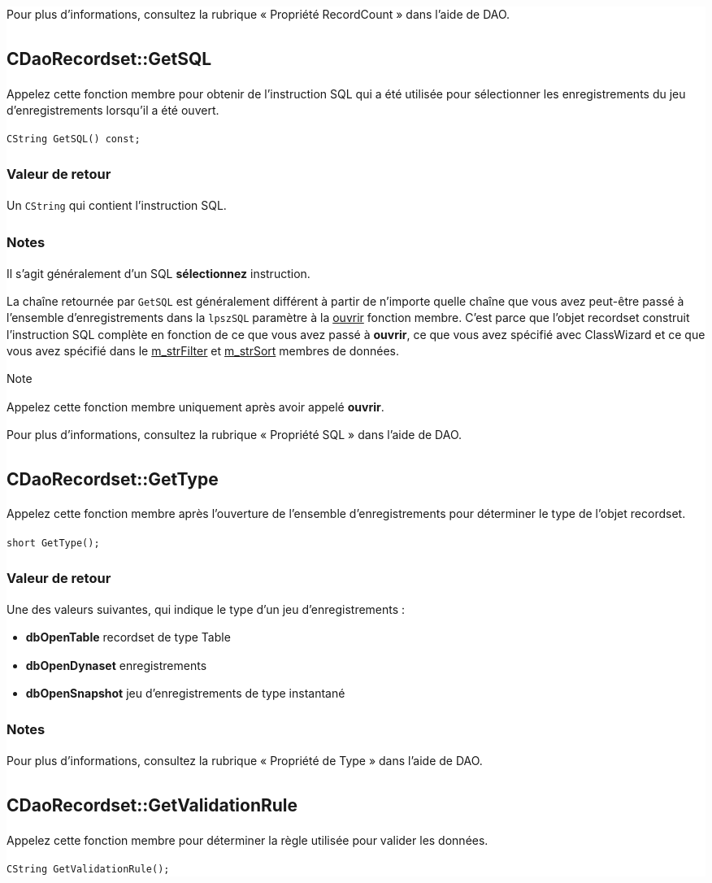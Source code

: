  Pour plus d’informations, consultez la rubrique « Propriété RecordCount » dans l’aide de DAO.  
  
##  <a name="getsql"></a>  CDaoRecordset::GetSQL  
 Appelez cette fonction membre pour obtenir de l’instruction SQL qui a été utilisée pour sélectionner les enregistrements du jeu d’enregistrements lorsqu’il a été ouvert.  
  
```  
CString GetSQL() const;  
```  
  
### <a name="return-value"></a>Valeur de retour  
 Un `CString` qui contient l’instruction SQL.  
  
### <a name="remarks"></a>Notes  
 Il s’agit généralement d’un SQL **sélectionnez** instruction.  
  
 La chaîne retournée par `GetSQL` est généralement différent à partir de n’importe quelle chaîne que vous avez peut-être passé à l’ensemble d’enregistrements dans la `lpszSQL` paramètre à la [ouvrir](#open) fonction membre. C’est parce que l’objet recordset construit l’instruction SQL complète en fonction de ce que vous avez passé à **ouvrir**, ce que vous avez spécifié avec ClassWizard et ce que vous avez spécifié dans le [m_strFilter](#m_strfilter) et [m_strSort](#m_strsort) membres de données.  
  
> [!NOTE]
>  Appelez cette fonction membre uniquement après avoir appelé **ouvrir**.  
  
 Pour plus d’informations, consultez la rubrique « Propriété SQL » dans l’aide de DAO.  
  
##  <a name="gettype"></a>  CDaoRecordset::GetType  
 Appelez cette fonction membre après l’ouverture de l’ensemble d’enregistrements pour déterminer le type de l’objet recordset.  
  
```  
short GetType();
```  
  
### <a name="return-value"></a>Valeur de retour  
 Une des valeurs suivantes, qui indique le type d’un jeu d’enregistrements :  
  
- **dbOpenTable** recordset de type Table  
  
- **dbOpenDynaset** enregistrements  
  
- **dbOpenSnapshot** jeu d’enregistrements de type instantané  
  
### <a name="remarks"></a>Notes  
 Pour plus d’informations, consultez la rubrique « Propriété de Type » dans l’aide de DAO.  
  
##  <a name="getvalidationrule"></a>  CDaoRecordset::GetValidationRule  
 Appelez cette fonction membre pour déterminer la règle utilisée pour valider les données.  
  
```  
CString GetValidationRule();
```  
  